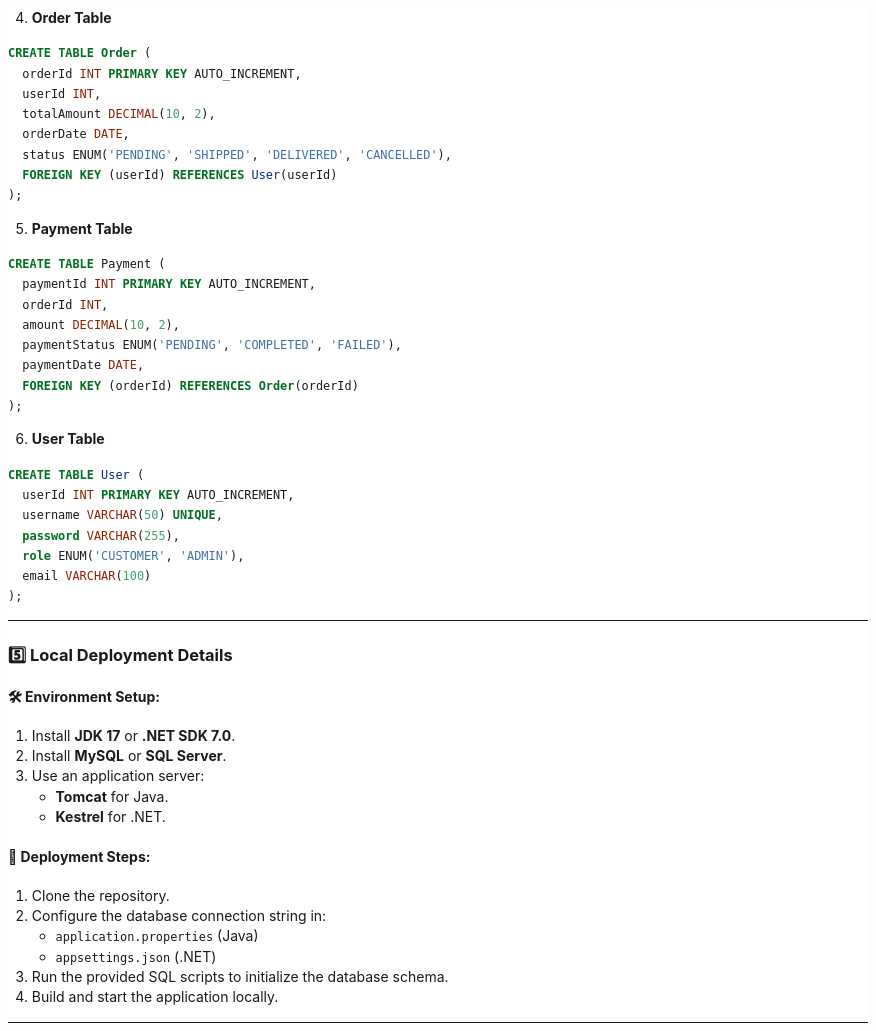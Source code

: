 4. **Order Table**
```sql
CREATE TABLE Order (
  orderId INT PRIMARY KEY AUTO_INCREMENT,
  userId INT,
  totalAmount DECIMAL(10, 2),
  orderDate DATE,
  status ENUM('PENDING', 'SHIPPED', 'DELIVERED', 'CANCELLED'),
  FOREIGN KEY (userId) REFERENCES User(userId)
);
```

5. **Payment Table**
```sql
CREATE TABLE Payment (
  paymentId INT PRIMARY KEY AUTO_INCREMENT,
  orderId INT,
  amount DECIMAL(10, 2),
  paymentStatus ENUM('PENDING', 'COMPLETED', 'FAILED'),
  paymentDate DATE,
  FOREIGN KEY (orderId) REFERENCES Order(orderId)
);
```

6. **User Table**
```sql
CREATE TABLE User (
  userId INT PRIMARY KEY AUTO_INCREMENT,
  username VARCHAR(50) UNIQUE,
  password VARCHAR(255),
  role ENUM('CUSTOMER', 'ADMIN'),
  email VARCHAR(100)
);
```

---

### 5️⃣ Local Deployment Details

#### 🛠️ Environment Setup:
1. Install **JDK 17** or **.NET SDK 7.0**.
2. Install **MySQL** or **SQL Server**.
3. Use an application server:
   - **Tomcat** for Java.
   - **Kestrel** for .NET.

#### 🚀 Deployment Steps:
1. Clone the repository.
2. Configure the database connection string in:
   - `application.properties` (Java)
   - `appsettings.json` (.NET)
3. Run the provided SQL scripts to initialize the database schema.
4. Build and start the application locally.

---